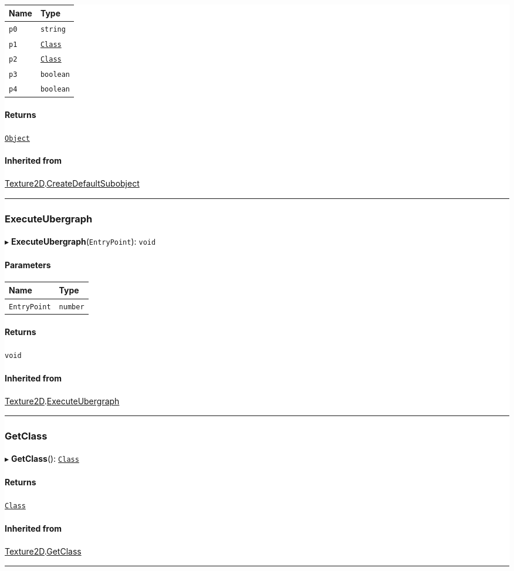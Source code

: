 | Name | Type |
| :------ | :------ |
| `p0` | `string` |
| `p1` | [`Class`](ue_ue.Class.md) |
| `p2` | [`Class`](ue_ue.Class.md) |
| `p3` | `boolean` |
| `p4` | `boolean` |

#### Returns

[`Object`](ue_ue.Object.md)

#### Inherited from

[Texture2D](ue_ue.Texture2D.md).[CreateDefaultSubobject](ue_ue.Texture2D.md#createdefaultsubobject)

___

### ExecuteUbergraph

▸ **ExecuteUbergraph**(`EntryPoint`): `void`

#### Parameters

| Name | Type |
| :------ | :------ |
| `EntryPoint` | `number` |

#### Returns

`void`

#### Inherited from

[Texture2D](ue_ue.Texture2D.md).[ExecuteUbergraph](ue_ue.Texture2D.md#executeubergraph)

___

### GetClass

▸ **GetClass**(): [`Class`](ue_ue.Class.md)

#### Returns

[`Class`](ue_ue.Class.md)

#### Inherited from

[Texture2D](ue_ue.Texture2D.md).[GetClass](ue_ue.Texture2D.md#getclass)

___
